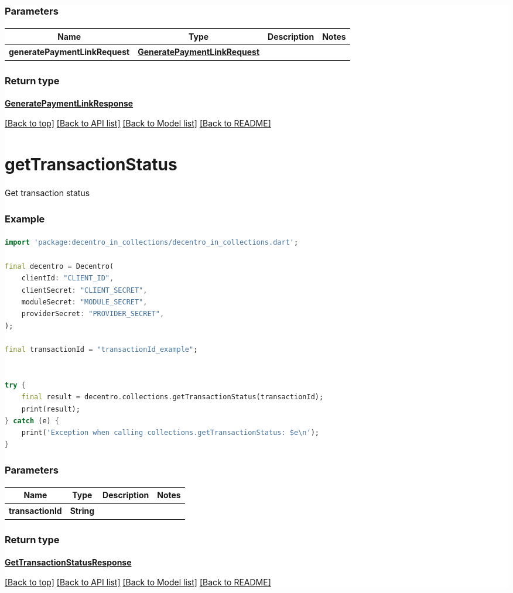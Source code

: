 ### Parameters

Name | Type | Description  | Notes
------------- | ------------- | ------------- | -------------
 **generatePaymentLinkRequest** | [**GeneratePaymentLinkRequest**](GeneratePaymentLinkRequest.md)|  | 

### Return type

[**GeneratePaymentLinkResponse**](GeneratePaymentLinkResponse.md)

[[Back to top]](#) [[Back to API list]](../README.md#documentation-for-api-endpoints) [[Back to Model list]](../README.md#documentation-for-models) [[Back to README]](../README.md)

# **getTransactionStatus**

Get transaction status

### Example
```dart
import 'package:decentro_in_collections/decentro_in_collections.dart';

final decentro = Decentro(
    clientId: "CLIENT_ID",
    clientSecret: "CLIENT_SECRET",
    moduleSecret: "MODULE_SECRET",
    providerSecret: "PROVIDER_SECRET",
);

final transactionId = "transactionId_example";


try {
    final result = decentro.collections.getTransactionStatus(transactionId);
    print(result);
} catch (e) {
    print('Exception when calling collections.getTransactionStatus: $e\n');
}
```

### Parameters

Name | Type | Description  | Notes
------------- | ------------- | ------------- | -------------
 **transactionId** | **String**|  | 

### Return type

[**GetTransactionStatusResponse**](GetTransactionStatusResponse.md)

[[Back to top]](#) [[Back to API list]](../README.md#documentation-for-api-endpoints) [[Back to Model list]](../README.md#documentation-for-models) [[Back to README]](../README.md)
